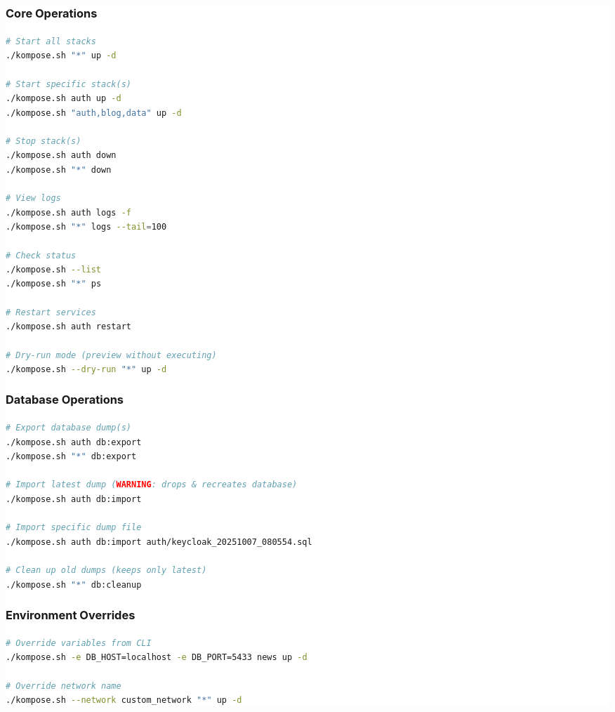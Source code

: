 ### Core Operations

```bash
# Start all stacks
./kompose.sh "*" up -d

# Start specific stack(s)
./kompose.sh auth up -d
./kompose.sh "auth,blog,data" up -d

# Stop stack(s)
./kompose.sh auth down
./kompose.sh "*" down

# View logs
./kompose.sh auth logs -f
./kompose.sh "*" logs --tail=100

# Check status
./kompose.sh --list
./kompose.sh "*" ps

# Restart services
./kompose.sh auth restart

# Dry-run mode (preview without executing)
./kompose.sh --dry-run "*" up -d
```

### Database Operations

```bash
# Export database dump(s)
./kompose.sh auth db:export
./kompose.sh "*" db:export

# Import latest dump (WARNING: drops & recreates database)
./kompose.sh auth db:import

# Import specific dump file
./kompose.sh auth db:import auth/keycloak_20251007_080554.sql

# Clean up old dumps (keeps only latest)
./kompose.sh "*" db:cleanup
```

### Environment Overrides

```bash
# Override variables from CLI
./kompose.sh -e DB_HOST=localhost -e DB_PORT=5433 news up -d

# Override network name
./kompose.sh --network custom_network "*" up -d
```
